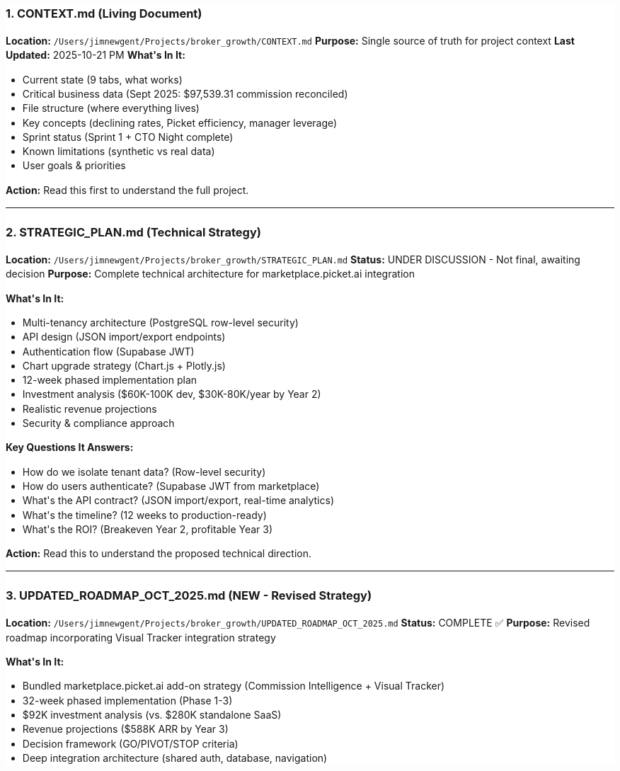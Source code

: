 ### 1. **CONTEXT.md** (Living Document)
**Location:** `/Users/jimnewgent/Projects/broker_growth/CONTEXT.md`
**Purpose:** Single source of truth for project context
**Last Updated:** 2025-10-21 PM
**What's In It:**
- Current state (9 tabs, what works)
- Critical business data (Sept 2025: $97,539.31 commission reconciled)
- File structure (where everything lives)
- Key concepts (declining rates, Picket efficiency, manager leverage)
- Sprint status (Sprint 1 + CTO Night complete)
- Known limitations (synthetic vs real data)
- User goals & priorities

**Action:** Read this first to understand the full project.

---

### 2. **STRATEGIC_PLAN.md** (Technical Strategy)
**Location:** `/Users/jimnewgent/Projects/broker_growth/STRATEGIC_PLAN.md`
**Status:** UNDER DISCUSSION - Not final, awaiting decision
**Purpose:** Complete technical architecture for marketplace.picket.ai integration

**What's In It:**
- Multi-tenancy architecture (PostgreSQL row-level security)
- API design (JSON import/export endpoints)
- Authentication flow (Supabase JWT)
- Chart upgrade strategy (Chart.js + Plotly.js)
- 12-week phased implementation plan
- Investment analysis ($60K-100K dev, $30K-80K/year by Year 2)
- Realistic revenue projections
- Security & compliance approach

**Key Questions It Answers:**
- How do we isolate tenant data? (Row-level security)
- How do users authenticate? (Supabase JWT from marketplace)
- What's the API contract? (JSON import/export, real-time analytics)
- What's the timeline? (12 weeks to production-ready)
- What's the ROI? (Breakeven Year 2, profitable Year 3)

**Action:** Read this to understand the proposed technical direction.

---

### 3. **UPDATED_ROADMAP_OCT_2025.md** (NEW - Revised Strategy)
**Location:** `/Users/jimnewgent/Projects/broker_growth/UPDATED_ROADMAP_OCT_2025.md`
**Status:** COMPLETE ✅
**Purpose:** Revised roadmap incorporating Visual Tracker integration strategy

**What's In It:**
- Bundled marketplace.picket.ai add-on strategy (Commission Intelligence + Visual Tracker)
- 32-week phased implementation (Phase 1-3)
- $92K investment analysis (vs. $280K standalone SaaS)
- Revenue projections ($588K ARR by Year 3)
- Decision framework (GO/PIVOT/STOP criteria)
- Deep integration architecture (shared auth, database, navigation)

